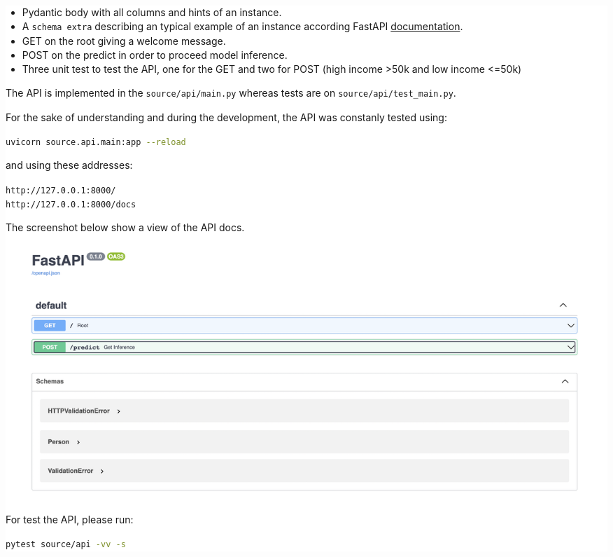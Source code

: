 - Pydantic body with all columns and hints of an instance. 
- A ``schema extra`` describing an typical example of an instance according FastAPI [documentation](https://fastapi.tiangolo.com/tutorial/schema-extra-example/).
- GET on the root giving a welcome message.
- POST on the predict in order to proceed model inference. 
- Three unit test to test the API, one for the GET and two for POST (high income >50k and low income <=50k)

The API is implemented in the ``source/api/main.py`` whereas tests are on ``source/api/test_main.py``.

For the sake of understanding and during the development, the API was constanly tested using:

```bash
uvicorn source.api.main:app --reload
```

and using these addresses:

```bash
http://127.0.0.1:8000/
http://127.0.0.1:8000/docs
```

The screenshot below show a view of the API docs.

<center><img width="800" src="images/docs.png"></center>

For test the API, please run:

```bash
pytest source/api -vv -s
```
